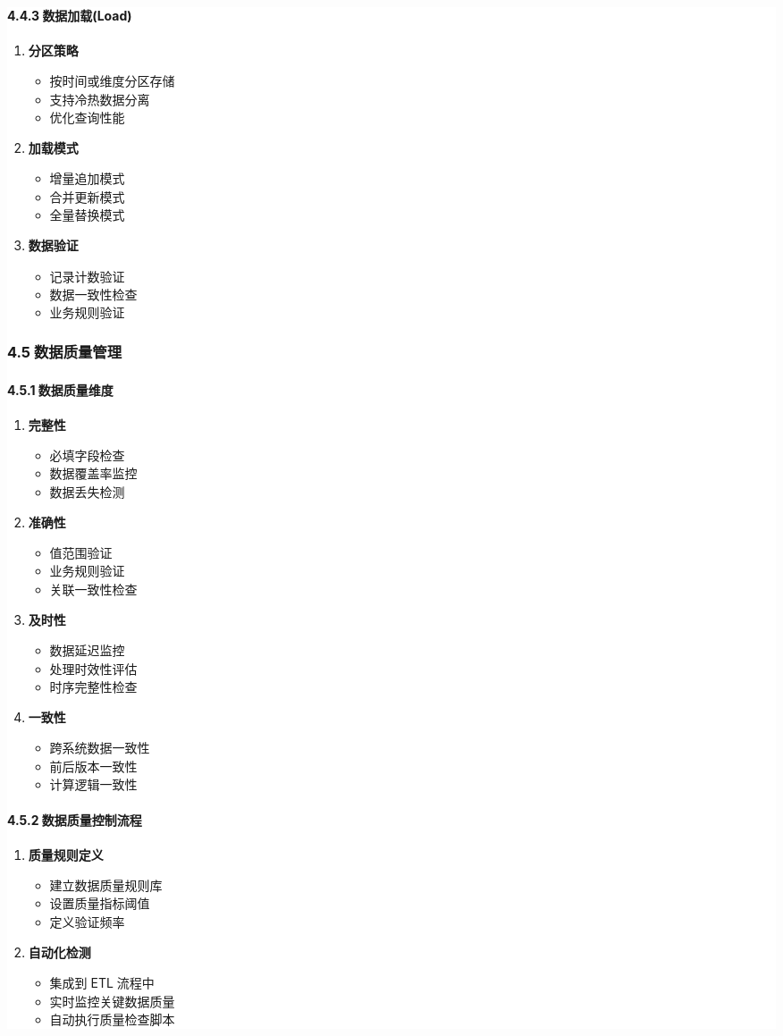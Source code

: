 #### 4.4.3 数据加载(Load)

1. **分区策略**

   - 按时间或维度分区存储
   - 支持冷热数据分离
   - 优化查询性能

2. **加载模式**

   - 增量追加模式
   - 合并更新模式
   - 全量替换模式

3. **数据验证**
   - 记录计数验证
   - 数据一致性检查
   - 业务规则验证

### 4.5 数据质量管理

#### 4.5.1 数据质量维度

1. **完整性**

   - 必填字段检查
   - 数据覆盖率监控
   - 数据丢失检测

2. **准确性**

   - 值范围验证
   - 业务规则验证
   - 关联一致性检查

3. **及时性**

   - 数据延迟监控
   - 处理时效性评估
   - 时序完整性检查

4. **一致性**
   - 跨系统数据一致性
   - 前后版本一致性
   - 计算逻辑一致性

#### 4.5.2 数据质量控制流程

1. **质量规则定义**

   - 建立数据质量规则库
   - 设置质量指标阈值
   - 定义验证频率

2. **自动化检测**

   - 集成到 ETL 流程中
   - 实时监控关键数据质量
   - 自动执行质量检查脚本
